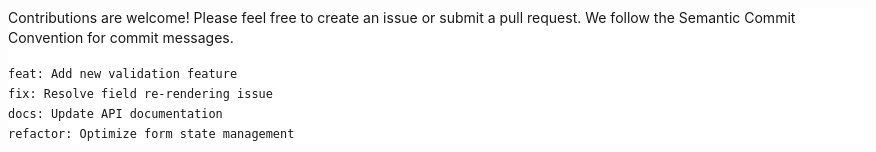 Contributions are welcome! Please feel free to create an issue or submit a pull request. We follow the Semantic Commit Convention for commit messages.

```
feat: Add new validation feature
fix: Resolve field re-rendering issue
docs: Update API documentation
refactor: Optimize form state management
```


